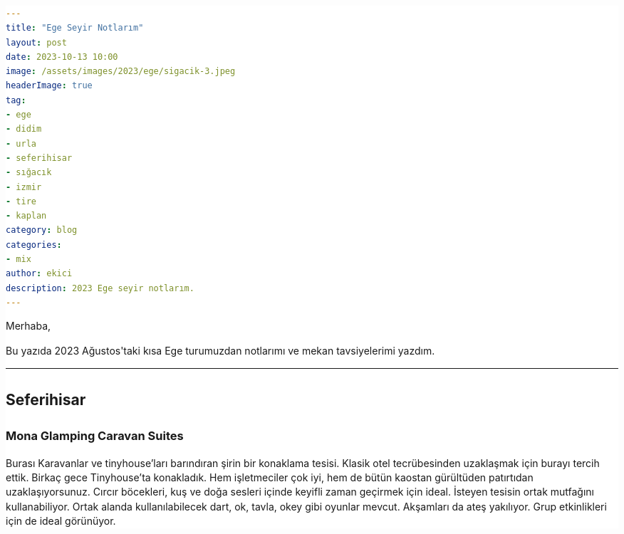```yaml
---
title: "Ege Seyir Notlarım"
layout: post
date: 2023-10-13 10:00
image: /assets/images/2023/ege/sigacik-3.jpeg
headerImage: true
tag:
- ege
- didim
- urla
- seferihisar
- sığacık
- izmir
- tire
- kaplan
category: blog
categories: 
- mix
author: ekici
description: 2023 Ege seyir notlarım.
---
```


Merhaba, 

Bu yazıda 2023 Ağustos'taki kısa Ege turumuzdan notlarımı ve mekan tavsiyelerimi yazdım. 

---

## Seferihisar 

### Mona Glamping Caravan Suites 

Burası Karavanlar ve tinyhouse’ları barındıran şirin bir konaklama tesisi. Klasik otel tecrübesinden uzaklaşmak için burayı tercih ettik. Birkaç gece Tinyhouse’ta konakladık. Hem işletmeciler çok iyi, hem de bütün kaostan gürültüden patırtıdan uzaklaşıyorsunuz. Cırcır böcekleri, kuş ve doğa sesleri içinde keyifli zaman geçirmek için ideal. İsteyen tesisin ortak mutfağını kullanabiliyor. Ortak alanda kullanılabilecek dart, ok, tavla, okey gibi oyunlar mevcut. Akşamları da ateş yakılıyor. Grup etkinlikleri için de ideal görünüyor. 

<p align="center">